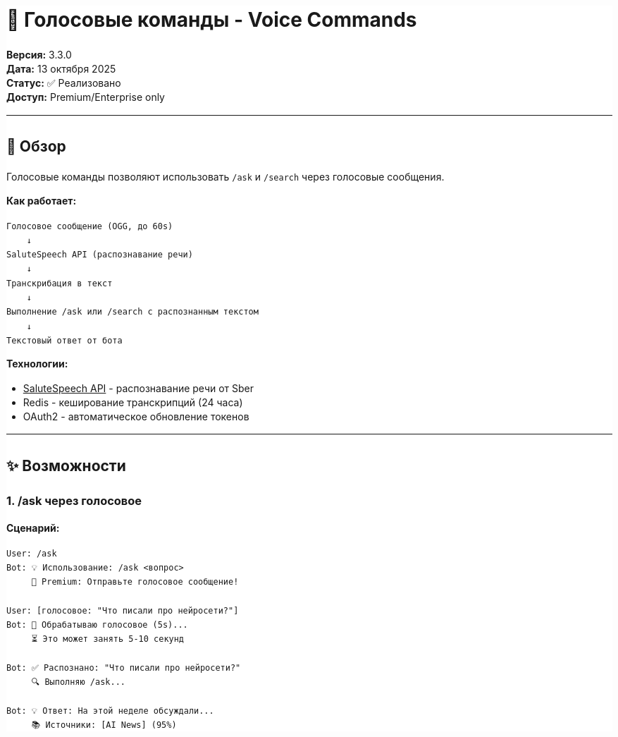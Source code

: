 # 🎤 Голосовые команды - Voice Commands

**Версия:** 3.3.0  
**Дата:** 13 октября 2025  
**Статус:** ✅ Реализовано  
**Доступ:** Premium/Enterprise only

---

## 🎯 Обзор

Голосовые команды позволяют использовать `/ask` и `/search` через голосовые сообщения.

**Как работает:**
```
Голосовое сообщение (OGG, до 60s)
    ↓
SaluteSpeech API (распознавание речи)
    ↓
Транскрибация в текст
    ↓
Выполнение /ask или /search с распознанным текстом
    ↓
Текстовый ответ от бота
```

**Технологии:**
- [SaluteSpeech API](https://developers.sber.ru/docs/ru/salutespeech/overview) - распознавание речи от Sber
- Redis - кеширование транскрипций (24 часа)
- OAuth2 - автоматическое обновление токенов

---

## ✨ Возможности

### 1. /ask через голосовое

**Сценарий:**
```
User: /ask
Bot: 💡 Использование: /ask <вопрос>
     🎤 Premium: Отправьте голосовое сообщение!

User: [голосовое: "Что писали про нейросети?"]
Bot: 🎤 Обрабатываю голосовое (5s)...
     ⏳ Это может занять 5-10 секунд

Bot: ✅ Распознано: "Что писали про нейросети?"
     🔍 Выполняю /ask...

Bot: 💡 Ответ: На этой неделе обсуждали...
     📚 Источники: [AI News] (95%)
```
